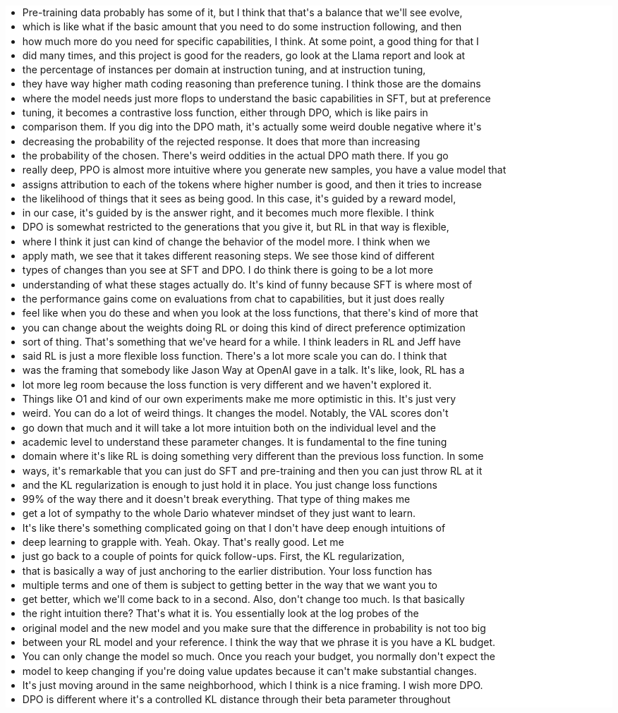 *  Pre-training data probably has some of it, but I think that that's a balance that we'll see evolve,
*  which is like what if the basic amount that you need to do some instruction following, and then
*  how much more do you need for specific capabilities, I think. At some point, a good thing for that I
*  did many times, and this project is good for the readers, go look at the Llama report and look at
*  the percentage of instances per domain at instruction tuning, and at instruction tuning,
*  they have way higher math coding reasoning than preference tuning. I think those are the domains
*  where the model needs just more flops to understand the basic capabilities in SFT, but at preference
*  tuning, it becomes a contrastive loss function, either through DPO, which is like pairs in
*  comparison them. If you dig into the DPO math, it's actually some weird double negative where it's
*  decreasing the probability of the rejected response. It does that more than increasing
*  the probability of the chosen. There's weird oddities in the actual DPO math there. If you go
*  really deep, PPO is almost more intuitive where you generate new samples, you have a value model that
*  assigns attribution to each of the tokens where higher number is good, and then it tries to increase
*  the likelihood of things that it sees as being good. In this case, it's guided by a reward model,
*  in our case, it's guided by is the answer right, and it becomes much more flexible. I think
*  DPO is somewhat restricted to the generations that you give it, but RL in that way is flexible,
*  where I think it just can kind of change the behavior of the model more. I think when we
*  apply math, we see that it takes different reasoning steps. We see those kind of different
*  types of changes than you see at SFT and DPO. I do think there is going to be a lot more
*  understanding of what these stages actually do. It's kind of funny because SFT is where most of
*  the performance gains come on evaluations from chat to capabilities, but it just does really
*  feel like when you do these and when you look at the loss functions, that there's kind of more that
*  you can change about the weights doing RL or doing this kind of direct preference optimization
*  sort of thing. That's something that we've heard for a while. I think leaders in RL and Jeff have
*  said RL is just a more flexible loss function. There's a lot more scale you can do. I think that
*  was the framing that somebody like Jason Way at OpenAI gave in a talk. It's like, look, RL has a
*  lot more leg room because the loss function is very different and we haven't explored it.
*  Things like O1 and kind of our own experiments make me more optimistic in this. It's just very
*  weird. You can do a lot of weird things. It changes the model. Notably, the VAL scores don't
*  go down that much and it will take a lot more intuition both on the individual level and the
*  academic level to understand these parameter changes. It is fundamental to the fine tuning
*  domain where it's like RL is doing something very different than the previous loss function. In some
*  ways, it's remarkable that you can just do SFT and pre-training and then you can just throw RL at it
*  and the KL regularization is enough to just hold it in place. You just change loss functions
*  99% of the way there and it doesn't break everything. That type of thing makes me
*  get a lot of sympathy to the whole Dario whatever mindset of they just want to learn.
*  It's like there's something complicated going on that I don't have deep enough intuitions of
*  deep learning to grapple with. Yeah. Okay. That's really good. Let me
*  just go back to a couple of points for quick follow-ups. First, the KL regularization,
*  that is basically a way of just anchoring to the earlier distribution. Your loss function has
*  multiple terms and one of them is subject to getting better in the way that we want you to
*  get better, which we'll come back to in a second. Also, don't change too much. Is that basically
*  the right intuition there? That's what it is. You essentially look at the log probes of the
*  original model and the new model and you make sure that the difference in probability is not too big
*  between your RL model and your reference. I think the way that we phrase it is you have a KL budget.
*  You can only change the model so much. Once you reach your budget, you normally don't expect the
*  model to keep changing if you're doing value updates because it can't make substantial changes.
*  It's just moving around in the same neighborhood, which I think is a nice framing. I wish more DPO.
*  DPO is different where it's a controlled KL distance through their beta parameter throughout